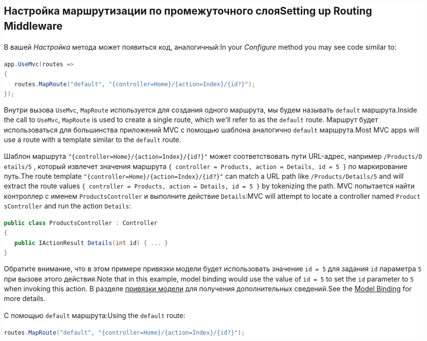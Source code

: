 ## <a name="setting-up-routing-middleware"></a><span data-ttu-id="91f85-113">Настройка маршрутизации по промежуточного слоя</span><span class="sxs-lookup"><span data-stu-id="91f85-113">Setting up Routing Middleware</span></span>

<span data-ttu-id="91f85-114">В вашей *Настройка* метода может появиться код, аналогичный:</span><span class="sxs-lookup"><span data-stu-id="91f85-114">In your *Configure* method you may see code similar to:</span></span>

```csharp
app.UseMvc(routes =>
{
   routes.MapRoute("default", "{controller=Home}/{action=Index}/{id?}");
});
```

<span data-ttu-id="91f85-115">Внутри вызова `UseMvc`, `MapRoute` используется для создания одного маршрута, мы будем называть `default` маршрута.</span><span class="sxs-lookup"><span data-stu-id="91f85-115">Inside the call to `UseMvc`, `MapRoute` is used to create a single route, which we'll refer to as the `default` route.</span></span> <span data-ttu-id="91f85-116">Маршрут будет использоваться для большинства приложений MVC с помощью шаблона аналогично `default` маршрута.</span><span class="sxs-lookup"><span data-stu-id="91f85-116">Most MVC apps will use a route with a template similar to the `default` route.</span></span>

<span data-ttu-id="91f85-117">Шаблон маршрута `"{controller=Home}/{action=Index}/{id?}"` может соответствовать пути URL-адрес, например `/Products/Details/5` , который извлечет значения маршрута `{ controller = Products, action = Details, id = 5 }` по маркирование путь.</span><span class="sxs-lookup"><span data-stu-id="91f85-117">The route template `"{controller=Home}/{action=Index}/{id?}"` can match a URL path like `/Products/Details/5` and will extract the route values `{ controller = Products, action = Details, id = 5 }` by tokenizing the path.</span></span> <span data-ttu-id="91f85-118">MVC попытается найти контроллер с именем `ProductsController` и выполните действие `Details`:</span><span class="sxs-lookup"><span data-stu-id="91f85-118">MVC will attempt to locate a controller named `ProductsController` and run the action `Details`:</span></span>

```csharp
public class ProductsController : Controller
{
   public IActionResult Details(int id) { ... }
}
```

<span data-ttu-id="91f85-119">Обратите внимание, что в этом примере привязки модели будет использовать значение `id = 5` для задания `id` параметра `5` при вызове этого действия.</span><span class="sxs-lookup"><span data-stu-id="91f85-119">Note that in this example, model binding would use the value of `id = 5` to set the `id` parameter to `5` when invoking this action.</span></span> <span data-ttu-id="91f85-120">В разделе [привязки модели](../models/model-binding.md) для получения дополнительных сведений.</span><span class="sxs-lookup"><span data-stu-id="91f85-120">See the [Model Binding](../models/model-binding.md) for more details.</span></span>

<span data-ttu-id="91f85-121">С помощью `default` маршрута:</span><span class="sxs-lookup"><span data-stu-id="91f85-121">Using the `default` route:</span></span>

```csharp
routes.MapRoute("default", "{controller=Home}/{action=Index}/{id?}");
```
